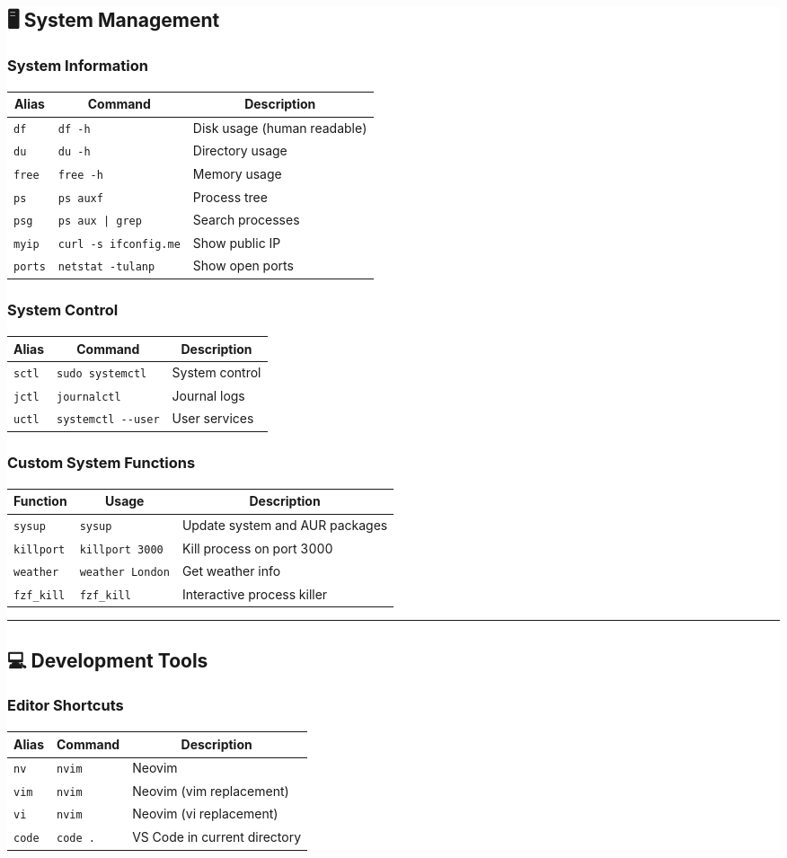 
## 🖥️ System Management

### System Information

| Alias   | Command               | Description                 |
| ------- | --------------------- | --------------------------- |
| `df`    | `df -h`               | Disk usage (human readable) |
| `du`    | `du -h`               | Directory usage             |
| `free`  | `free -h`             | Memory usage                |
| `ps`    | `ps auxf`             | Process tree                |
| `psg`   | `ps aux \| grep`      | Search processes            |
| `myip`  | `curl -s ifconfig.me` | Show public IP              |
| `ports` | `netstat -tulanp`     | Show open ports             |

### System Control

| Alias  | Command            | Description    |
| ------ | ------------------ | -------------- |
| `sctl` | `sudo systemctl`   | System control |
| `jctl` | `journalctl`       | Journal logs   |
| `uctl` | `systemctl --user` | User services  |

### Custom System Functions

| Function   | Usage            | Description                    |
| ---------- | ---------------- | ------------------------------ |
| `sysup`    | `sysup`          | Update system and AUR packages |
| `killport` | `killport 3000`  | Kill process on port 3000      |
| `weather`  | `weather London` | Get weather info               |
| `fzf_kill` | `fzf_kill`       | Interactive process killer     |

---

## 💻 Development Tools

### Editor Shortcuts

| Alias  | Command  | Description                  |
| ------ | -------- | ---------------------------- |
| `nv`   | `nvim`   | Neovim                       |
| `vim`  | `nvim`   | Neovim (vim replacement)     |
| `vi`   | `nvim`   | Neovim (vi replacement)      |
| `code` | `code .` | VS Code in current directory |
